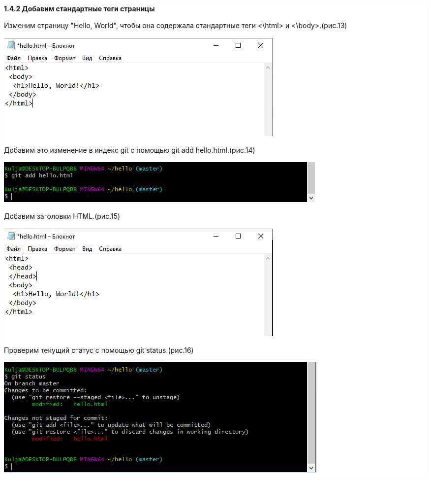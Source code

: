**1.4.2 Добавим стандартные теги страницы**

Изменим страницу "Hello, World", чтобы она содержала стандартные теги <\html> и <\body>.(рис.13)

![стандартные теги](image/1.4.2.PNG "рис.13")

Добавим это изменение в индекс git с помощью git add hello.html.(рис.14)

![добавление изменения](image/1.4.22.PNG "рис.14")

Добавим заголовки HTML.(рис.15)

![заголовки HTML](image/1.4.222.PNG "рис.15")

Проверим текущий статус с помощью git status.(рис.16)

![статус](image/1.4.2222.PNG "рис.16")
